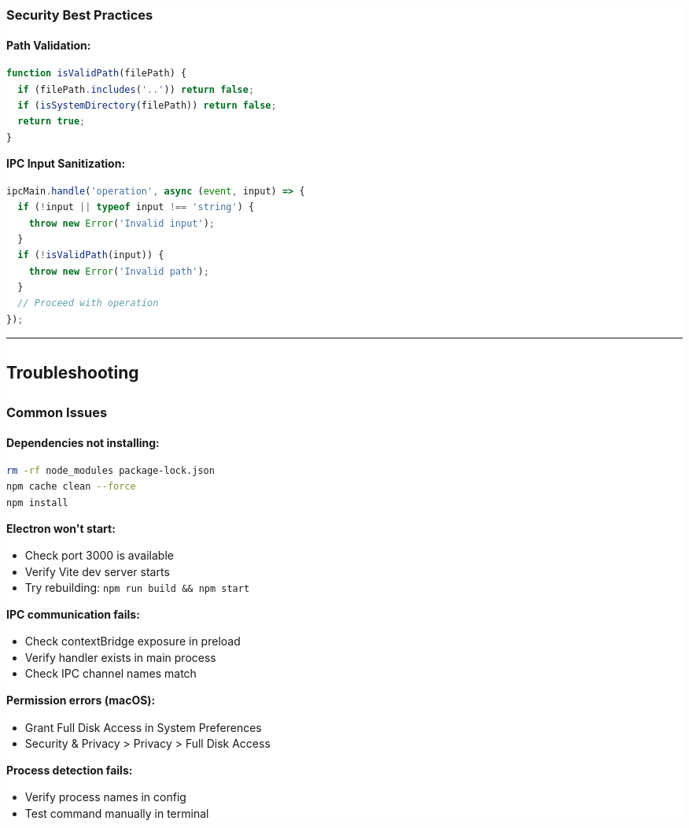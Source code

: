 ### Security Best Practices

**Path Validation:**
```javascript
function isValidPath(filePath) {
  if (filePath.includes('..')) return false;
  if (isSystemDirectory(filePath)) return false;
  return true;
}
```

**IPC Input Sanitization:**
```javascript
ipcMain.handle('operation', async (event, input) => {
  if (!input || typeof input !== 'string') {
    throw new Error('Invalid input');
  }
  if (!isValidPath(input)) {
    throw new Error('Invalid path');
  }
  // Proceed with operation
});
```

---

## Troubleshooting

### Common Issues

**Dependencies not installing:**
```bash
rm -rf node_modules package-lock.json
npm cache clean --force
npm install
```

**Electron won't start:**
- Check port 3000 is available
- Verify Vite dev server starts
- Try rebuilding: `npm run build && npm start`

**IPC communication fails:**
- Check contextBridge exposure in preload
- Verify handler exists in main process
- Check IPC channel names match

**Permission errors (macOS):**
- Grant Full Disk Access in System Preferences
- Security & Privacy > Privacy > Full Disk Access

**Process detection fails:**
- Verify process names in config
- Test command manually in terminal
